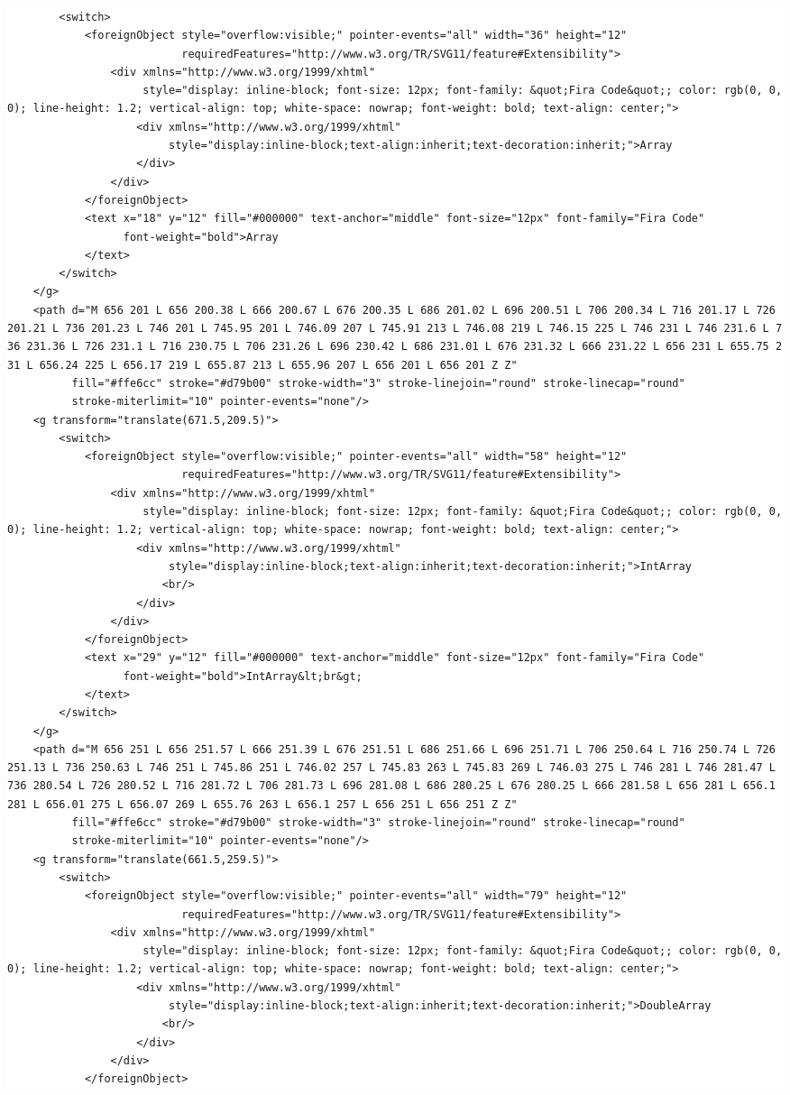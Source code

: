             <switch>
                <foreignObject style="overflow:visible;" pointer-events="all" width="36" height="12"
                               requiredFeatures="http://www.w3.org/TR/SVG11/feature#Extensibility">
                    <div xmlns="http://www.w3.org/1999/xhtml"
                         style="display: inline-block; font-size: 12px; font-family: &quot;Fira Code&quot;; color: rgb(0, 0, 0); line-height: 1.2; vertical-align: top; white-space: nowrap; font-weight: bold; text-align: center;">
                        <div xmlns="http://www.w3.org/1999/xhtml"
                             style="display:inline-block;text-align:inherit;text-decoration:inherit;">Array
                        </div>
                    </div>
                </foreignObject>
                <text x="18" y="12" fill="#000000" text-anchor="middle" font-size="12px" font-family="Fira Code"
                      font-weight="bold">Array
                </text>
            </switch>
        </g>
        <path d="M 656 201 L 656 200.38 L 666 200.67 L 676 200.35 L 686 201.02 L 696 200.51 L 706 200.34 L 716 201.17 L 726 201.21 L 736 201.23 L 746 201 L 745.95 201 L 746.09 207 L 745.91 213 L 746.08 219 L 746.15 225 L 746 231 L 746 231.6 L 736 231.36 L 726 231.1 L 716 230.75 L 706 231.26 L 696 230.42 L 686 231.01 L 676 231.32 L 666 231.22 L 656 231 L 655.75 231 L 656.24 225 L 656.17 219 L 655.87 213 L 655.96 207 L 656 201 L 656 201 Z Z"
              fill="#ffe6cc" stroke="#d79b00" stroke-width="3" stroke-linejoin="round" stroke-linecap="round"
              stroke-miterlimit="10" pointer-events="none"/>
        <g transform="translate(671.5,209.5)">
            <switch>
                <foreignObject style="overflow:visible;" pointer-events="all" width="58" height="12"
                               requiredFeatures="http://www.w3.org/TR/SVG11/feature#Extensibility">
                    <div xmlns="http://www.w3.org/1999/xhtml"
                         style="display: inline-block; font-size: 12px; font-family: &quot;Fira Code&quot;; color: rgb(0, 0, 0); line-height: 1.2; vertical-align: top; white-space: nowrap; font-weight: bold; text-align: center;">
                        <div xmlns="http://www.w3.org/1999/xhtml"
                             style="display:inline-block;text-align:inherit;text-decoration:inherit;">IntArray
                            <br/>
                        </div>
                    </div>
                </foreignObject>
                <text x="29" y="12" fill="#000000" text-anchor="middle" font-size="12px" font-family="Fira Code"
                      font-weight="bold">IntArray&lt;br&gt;
                </text>
            </switch>
        </g>
        <path d="M 656 251 L 656 251.57 L 666 251.39 L 676 251.51 L 686 251.66 L 696 251.71 L 706 250.64 L 716 250.74 L 726 251.13 L 736 250.63 L 746 251 L 745.86 251 L 746.02 257 L 745.83 263 L 745.83 269 L 746.03 275 L 746 281 L 746 281.47 L 736 280.54 L 726 280.52 L 716 281.72 L 706 281.73 L 696 281.08 L 686 280.25 L 676 280.25 L 666 281.58 L 656 281 L 656.1 281 L 656.01 275 L 656.07 269 L 655.76 263 L 656.1 257 L 656 251 L 656 251 Z Z"
              fill="#ffe6cc" stroke="#d79b00" stroke-width="3" stroke-linejoin="round" stroke-linecap="round"
              stroke-miterlimit="10" pointer-events="none"/>
        <g transform="translate(661.5,259.5)">
            <switch>
                <foreignObject style="overflow:visible;" pointer-events="all" width="79" height="12"
                               requiredFeatures="http://www.w3.org/TR/SVG11/feature#Extensibility">
                    <div xmlns="http://www.w3.org/1999/xhtml"
                         style="display: inline-block; font-size: 12px; font-family: &quot;Fira Code&quot;; color: rgb(0, 0, 0); line-height: 1.2; vertical-align: top; white-space: nowrap; font-weight: bold; text-align: center;">
                        <div xmlns="http://www.w3.org/1999/xhtml"
                             style="display:inline-block;text-align:inherit;text-decoration:inherit;">DoubleArray
                            <br/>
                        </div>
                    </div>
                </foreignObject>